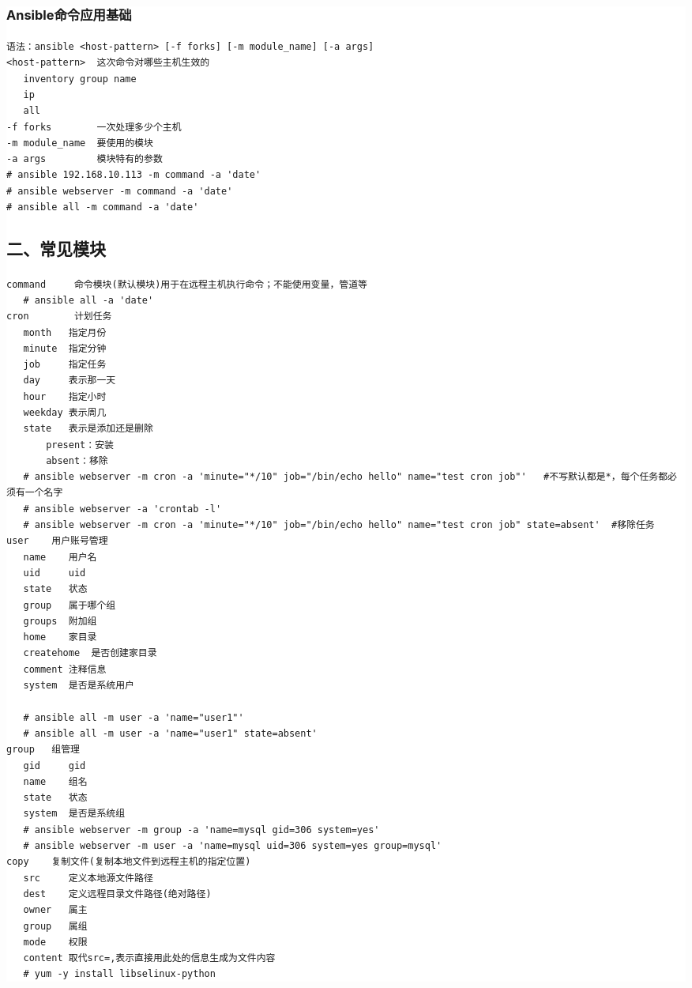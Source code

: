 ### Ansible命令应用基础

```vim
语法：ansible <host-pattern> [-f forks] [-m module_name] [-a args]
<host-pattern>  这次命令对哪些主机生效的
   inventory group name
   ip
   all
-f forks        一次处理多少个主机
-m module_name  要使用的模块
-a args         模块特有的参数
# ansible 192.168.10.113 -m command -a 'date'
# ansible webserver -m command -a 'date'
# ansible all -m command -a 'date'
```

## **二、常见模块**

```vim
command     命令模块(默认模块)用于在远程主机执行命令；不能使用变量，管道等
   # ansible all -a 'date'
cron        计划任务    
   month   指定月份
   minute  指定分钟
   job     指定任务
   day     表示那一天
   hour    指定小时
   weekday 表示周几
   state   表示是添加还是删除
       present：安装
       absent：移除
   # ansible webserver -m cron -a 'minute="*/10" job="/bin/echo hello" name="test cron job"'   #不写默认都是*，每个任务都必须有一个名字
   # ansible webserver -a 'crontab -l'
   # ansible webserver -m cron -a 'minute="*/10" job="/bin/echo hello" name="test cron job" state=absent'  #移除任务
user    用户账号管理
   name    用户名
   uid     uid
   state   状态  
   group   属于哪个组
   groups  附加组
   home    家目录
   createhome  是否创建家目录
   comment 注释信息
   system  是否是系统用户
   
   # ansible all -m user -a 'name="user1"'
   # ansible all -m user -a 'name="user1" state=absent'
group   组管理
   gid     gid      
   name    组名              
   state   状态          
   system  是否是系统组
   # ansible webserver -m group -a 'name=mysql gid=306 system=yes'
   # ansible webserver -m user -a 'name=mysql uid=306 system=yes group=mysql'
copy    复制文件(复制本地文件到远程主机的指定位置)
   src     定义本地源文件路径
   dest    定义远程目录文件路径(绝对路径)
   owner   属主
   group   属组
   mode    权限
   content 取代src=,表示直接用此处的信息生成为文件内容
   # yum -y install libselinux-python
```